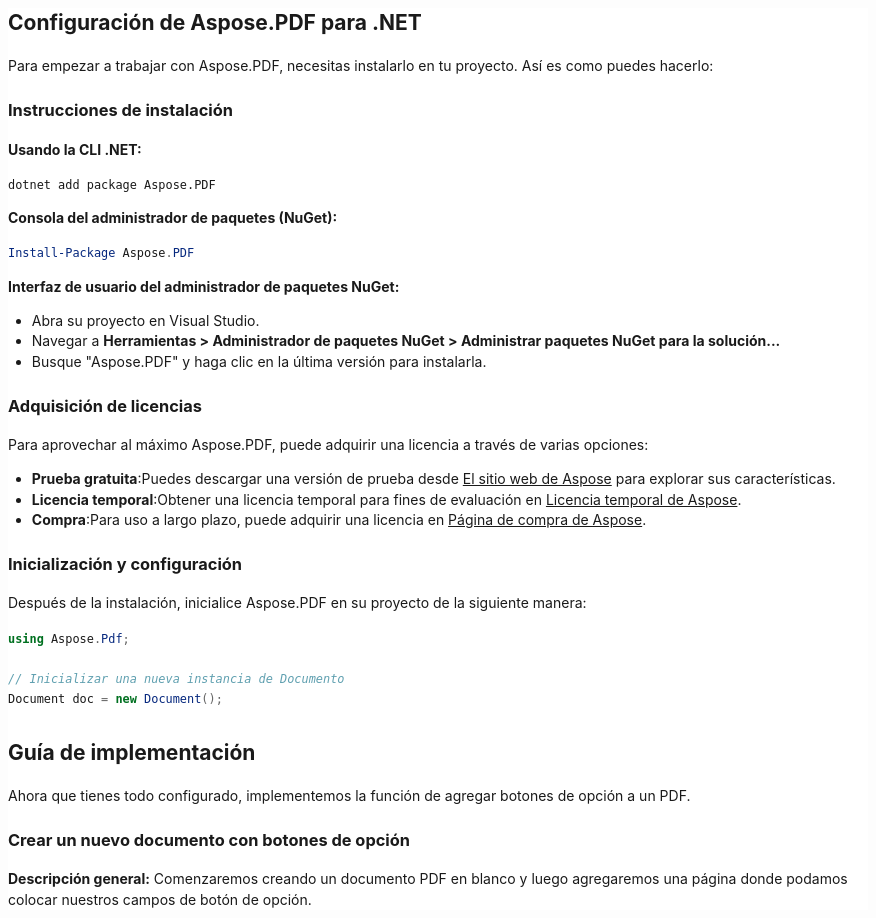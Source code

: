 ## Configuración de Aspose.PDF para .NET

Para empezar a trabajar con Aspose.PDF, necesitas instalarlo en tu proyecto. Así es como puedes hacerlo:

### Instrucciones de instalación

**Usando la CLI .NET:**

```bash
dotnet add package Aspose.PDF
```

**Consola del administrador de paquetes (NuGet):**

```powershell
Install-Package Aspose.PDF
```

**Interfaz de usuario del administrador de paquetes NuGet:**
- Abra su proyecto en Visual Studio.
- Navegar a **Herramientas > Administrador de paquetes NuGet > Administrar paquetes NuGet para la solución...**
- Busque "Aspose.PDF" y haga clic en la última versión para instalarla.

### Adquisición de licencias

Para aprovechar al máximo Aspose.PDF, puede adquirir una licencia a través de varias opciones:
- **Prueba gratuita**:Puedes descargar una versión de prueba desde [El sitio web de Aspose](https://releases.aspose.com/pdf/net/) para explorar sus características.
- **Licencia temporal**:Obtener una licencia temporal para fines de evaluación en [Licencia temporal de Aspose](https://purchase.aspose.com/temporary-license/).
- **Compra**:Para uso a largo plazo, puede adquirir una licencia en [Página de compra de Aspose](https://purchase.aspose.com/buy).

### Inicialización y configuración

Después de la instalación, inicialice Aspose.PDF en su proyecto de la siguiente manera:

```csharp
using Aspose.Pdf;

// Inicializar una nueva instancia de Documento
Document doc = new Document();
```

## Guía de implementación

Ahora que tienes todo configurado, implementemos la función de agregar botones de opción a un PDF.

### Crear un nuevo documento con botones de opción

**Descripción general:**
Comenzaremos creando un documento PDF en blanco y luego agregaremos una página donde podamos colocar nuestros campos de botón de opción.
